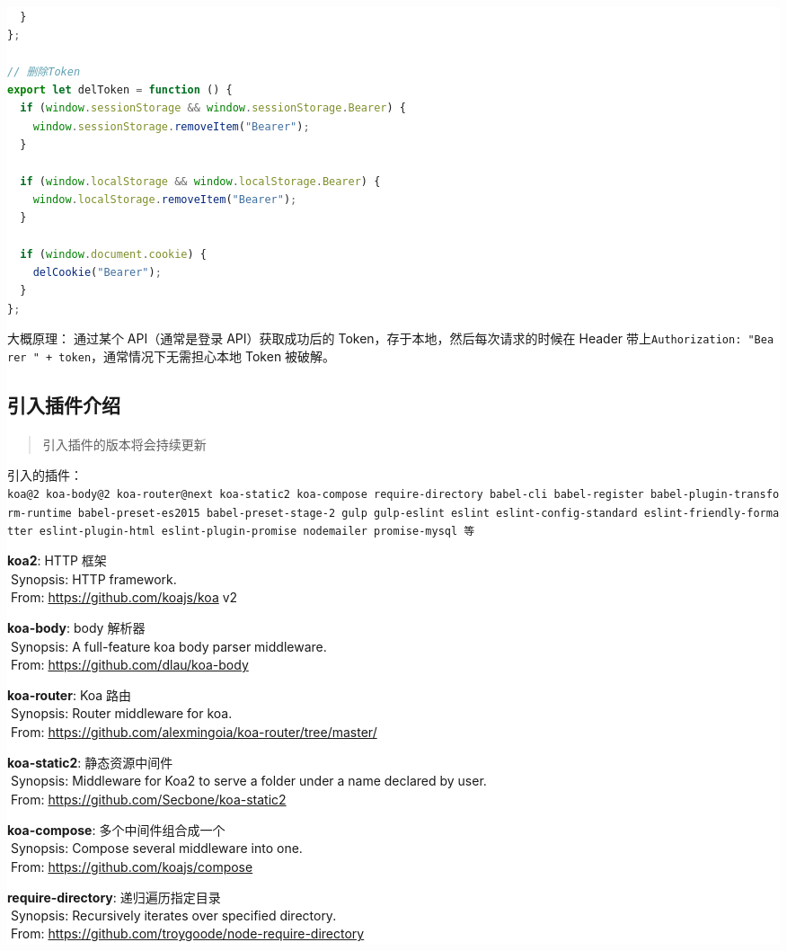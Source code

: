 ```javascript
  }
};

// 删除Token
export let delToken = function () {
  if (window.sessionStorage && window.sessionStorage.Bearer) {
    window.sessionStorage.removeItem("Bearer");
  }

  if (window.localStorage && window.localStorage.Bearer) {
    window.localStorage.removeItem("Bearer");
  }

  if (window.document.cookie) {
    delCookie("Bearer");
  }
};
```

大概原理：
通过某个 API（通常是登录 API）获取成功后的 Token，存于本地，然后每次请求的时候在 Header 带上`Authorization: "Bearer " + token`，通常情况下无需担心本地 Token 被破解。

## 引入插件介绍

> 引入插件的版本将会持续更新

引入的插件：  
`koa@2 koa-body@2 koa-router@next koa-static2 koa-compose require-directory babel-cli babel-register babel-plugin-transform-runtime babel-preset-es2015 babel-preset-stage-2 gulp gulp-eslint eslint eslint-config-standard eslint-friendly-formatter eslint-plugin-html eslint-plugin-promise nodemailer promise-mysql 等`

**koa2**: HTTP 框架  
&nbsp;Synopsis: HTTP framework.  
&nbsp;From: https://github.com/koajs/koa v2

**koa-body**: body 解析器  
&nbsp;Synopsis: A full-feature koa body parser middleware.  
&nbsp;From: https://github.com/dlau/koa-body

**koa-router**: Koa 路由  
&nbsp;Synopsis: Router middleware for koa.  
&nbsp;From: https://github.com/alexmingoia/koa-router/tree/master/

**koa-static2**: 静态资源中间件  
&nbsp;Synopsis: Middleware for Koa2 to serve a folder under a name declared by user.  
&nbsp;From: https://github.com/Secbone/koa-static2

**koa-compose**: 多个中间件组合成一个  
&nbsp;Synopsis: Compose several middleware into one.  
&nbsp;From: https://github.com/koajs/compose

**require-directory**: 递归遍历指定目录  
&nbsp;Synopsis: Recursively iterates over specified directory.  
&nbsp;From: https://github.com/troygoode/node-require-directory

